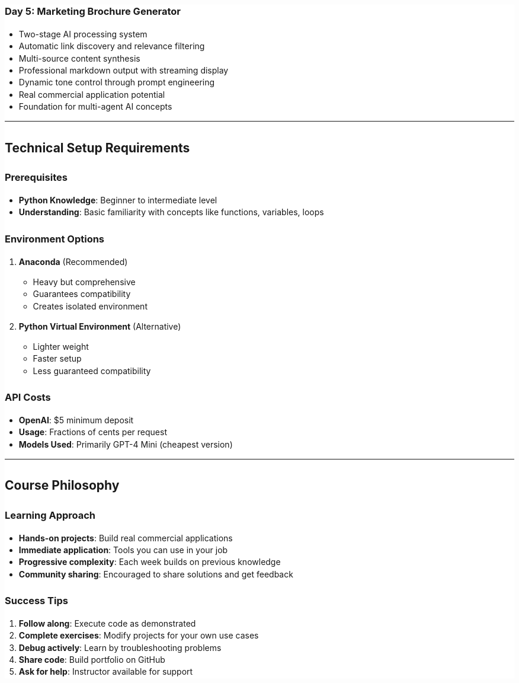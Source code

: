 ### Day 5: Marketing Brochure Generator
- Two-stage AI processing system
- Automatic link discovery and relevance filtering
- Multi-source content synthesis
- Professional markdown output with streaming display
- Dynamic tone control through prompt engineering
- Real commercial application potential
- Foundation for multi-agent AI concepts

---

## Technical Setup Requirements

### Prerequisites
- **Python Knowledge**: Beginner to intermediate level
- **Understanding**: Basic familiarity with concepts like functions, variables, loops

### Environment Options
1. **Anaconda** (Recommended)
   - Heavy but comprehensive
   - Guarantees compatibility
   - Creates isolated environment

2. **Python Virtual Environment** (Alternative)
   - Lighter weight
   - Faster setup
   - Less guaranteed compatibility

### API Costs
- **OpenAI**: $5 minimum deposit
- **Usage**: Fractions of cents per request
- **Models Used**: Primarily GPT-4 Mini (cheapest version)

---

## Course Philosophy

### Learning Approach
- **Hands-on projects**: Build real commercial applications
- **Immediate application**: Tools you can use in your job
- **Progressive complexity**: Each week builds on previous knowledge
- **Community sharing**: Encouraged to share solutions and get feedback

### Success Tips
1. **Follow along**: Execute code as demonstrated
2. **Complete exercises**: Modify projects for your own use cases
3. **Debug actively**: Learn by troubleshooting problems
4. **Share code**: Build portfolio on GitHub
5. **Ask for help**: Instructor available for support
